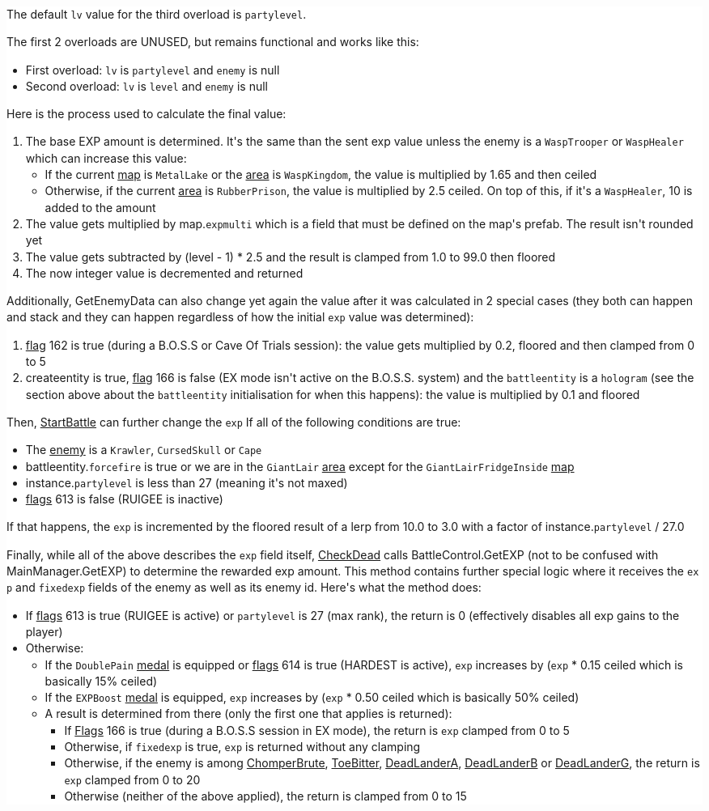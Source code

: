 The default `lv` value for the third overload is `partylevel`.

The first 2 overloads are UNUSED, but remains functional and works like this:

- First overload: `lv` is `partylevel` and `enemy` is null
- Second overload: `lv` is `level` and `enemy` is null

Here is the process used to calculate the final value:

1. The base EXP amount is determined. It's the same than the sent exp value unless the enemy is a `WaspTrooper` or `WaspHealer` which can increase this value:
    - If the current [map](../Enums%20and%20IDs/Maps.md) is `MetalLake` or the [area](../Enums%20and%20IDs/librarystuff/Areas.md) is `WaspKingdom`, the value is multiplied by 1.65 and then ceiled
    - Otherwise, if the current [area](../Enums%20and%20IDs/librarystuff/Areas.md) is `RubberPrison`, the value is multiplied by 2.5 ceiled. On top of this, if it's a `WaspHealer`, 10 is added to the amount
2. The value gets multiplied by map.`expmulti` which is a field that must be defined on the map's prefab. The result isn't rounded yet
3. The value gets subtracted by (level - 1) * 2.5 and the result is clamped from 1.0 to 99.0 then floored
5. The now integer value is decremented and returned

Additionally, GetEnemyData can also change yet again the value after it was calculated in 2 special cases (they both can happen and stack and they can happen regardless of how the initial `exp` value was determined):

1. [flag](../Flags%20arrays/flags.md) 162 is true (during a B.O.S.S or Cave Of Trials session): the value gets multiplied by 0.2, floored and then clamped from 0 to 5
2. createentity is true, [flag](../Flags%20arrays/flags.md) 166 is false (EX mode isn't active on the B.O.S.S. system) and the `battleentity` is a `hologram` (see the section above about the `battleentity` initialisation for when this happens): the value is multiplied by 0.1 and floored

Then, [StartBattle](../Battle%20system/StartBattle.md) can further change the `exp` If all of the following conditions are true:

- The [enemy](../Enums%20and%20IDs/Enemies.md) is a `Krawler`, `CursedSkull` or `Cape`
- battleentity.`forcefire` is true or we are in the `GiantLair` [area](../Enums%20and%20IDs/librarystuff/Areas.md) except for the `GiantLairFridgeInside` [map](../Enums%20and%20IDs/Maps.md)
- instance.`partylevel` is less than 27 (meaning it's not maxed)
- [flags](../Flags%20arrays/flags.md) 613 is false (RUIGEE is inactive)

If that happens, the `exp` is incremented by the floored result of a lerp from 10.0 to 3.0 with a factor of instance.`partylevel` / 27.0

Finally, while all of the above describes the `exp` field itself, [CheckDead](../Battle%20system/Battle%20flow/Action%20coroutines/CheckDead.md) calls BattleControl.GetEXP (not to be confused with MainManager.GetEXP) to determine the rewarded exp amount. This method contains further special logic where it receives the `exp` and `fixedexp` fields of the enemy as well as its enemy id. Here's what the method does:

- If [flags](../Flags%20arrays/flags.md) 613 is true (RUIGEE is active) or `partylevel` is 27 (max rank), the return is 0 (effectively disables all exp gains to the player)
- Otherwise:
    - If the `DoublePain` [medal](../Enums%20and%20IDs/Medal.md) is equipped or [flags](../Flags%20arrays/flags.md) 614 is true (HARDEST is active), `exp` increases by (`exp` * 0.15 ceiled which is basically 15% ceiled)
    - If the `EXPBoost` [medal](../Enums%20and%20IDs/Medal.md) is equipped, `exp` increases by (`exp` * 0.50 ceiled which is basically 50% ceiled)
    - A result is determined from there (only the first one that applies is returned):
        - If [Flags](../Flags%20arrays/flags.md) 166 is true (during a B.O.S.S session in EX mode), the return is `exp` clamped from 0 to 5
        - Otherwise, if `fixedexp` is true, `exp` is returned without any clamping
        - Otherwise, if the enemy is among [ChomperBrute](../Battle%20system/Enemy%20actions/Enemies/ChomperBrute.md), [ToeBitter](../Battle%20system/Enemy%20actions/Enemies/ToeBiter.md), [DeadLanderA](../Battle%20system/Enemy%20actions/Enemies/DeadLanderA.md), [DeadLanderB](../Battle%20system/Enemy%20actions/Enemies/DeadLanderB.md) or [DeadLanderG](../Battle%20system/Enemy%20actions/Enemies/DeadLanderG.md), the return is `exp` clamped from 0 to 20
        - Otherwise (neither of the above applied), the return is clamped from 0 to 15
